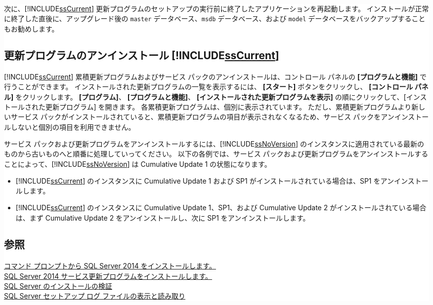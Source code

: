 次に、[!INCLUDE[ssCurrent](../../includes/sscurrent-md.md)] 更新プログラムのセットアップの実行前に終了したアプリケーションを再起動します。 インストールが正常に終了した直後に、アップグレード後の `master` データベース、`msdb` データベース、および `model` データベースをバックアップすることもお勧めします。  
  
## <a name="uninstalling-updates-from-includesscurrentincludessscurrent-mdmd"></a>更新プログラムのアンインストール [!INCLUDE[ssCurrent](../../includes/sscurrent-md.md)]  
 [!INCLUDE[ssCurrent](../../includes/sscurrent-md.md)] 累積更新プログラムおよびサービス パックのアンインストールは、コントロール パネルの **[プログラムと機能]** で行うことができます。 インストールされた更新プログラムの一覧を表示するには、 **[スタート]** ボタンをクリックし、 **[コントロール パネル]** をクリックします。 **[プログラム]**、 **[プログラムと機能]**、 **[インストールされた更新プログラムを表示]** の順にクリックして、[インストールされた更新プログラム] を開きます。 各累積更新プログラムは、個別に表示されています。 ただし、累積更新プログラムより新しいサービス パックがインストールされていると、累積更新プログラムの項目が表示されなくなるため、サービス パックをアンインストールしないと個別の項目を利用できません。  
  
 サービス パックおよび更新プログラムをアンインストールするには、[!INCLUDE[ssNoVersion](../../includes/ssnoversion-md.md)] のインスタンスに適用されている最新のものから古いものへと順番に処理していってください。 以下の各例では、サービス パックおよび更新プログラムをアンインストールすることによって、[!INCLUDE[ssNoVersion](../../includes/ssnoversion-md.md)] は Cumulative Update 1 の状態になります。  
  
-   [!INCLUDE[ssCurrent](../../includes/sscurrent-md.md)] のインスタンスに Cumulative Update 1 および SP1 がインストールされている場合は、SP1 をアンインストールします。  
  
-   [!INCLUDE[ssCurrent](../../includes/sscurrent-md.md)] のインスタンスに Cumulative Update 1、SP1、および Cumulative Update 2 がインストールされている場合は、まず Cumulative Update 2 をアンインストールし、次に SP1 をアンインストールします。  
  
## <a name="see-also"></a>参照  
 [コマンド プロンプトから SQL Server 2014 をインストールします。](../../database-engine/install-windows/install-sql-server-from-the-command-prompt.md)   
 [SQL Server 2014 サービス更新プログラムをインストールします。](../../database-engine/install-windows/install-sql-server-servicing-updates.md)   
 [SQL Server のインストールの検証](../../database-engine/install-windows/validate-a-sql-server-installation.md)   
 [SQL Server セットアップ ログ ファイルの表示と読み取り](../../database-engine/install-windows/view-and-read-sql-server-setup-log-files.md)  
  
  